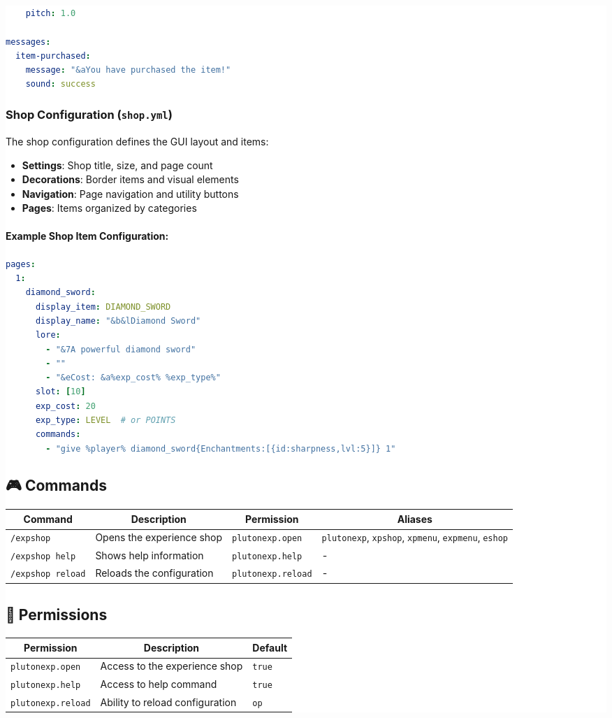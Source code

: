 ```yaml
    pitch: 1.0

messages:
  item-purchased:
    message: "&aYou have purchased the item!"
    sound: success
```

### Shop Configuration (`shop.yml`)

The shop configuration defines the GUI layout and items:

- **Settings**: Shop title, size, and page count
- **Decorations**: Border items and visual elements
- **Navigation**: Page navigation and utility buttons
- **Pages**: Items organized by categories

#### Example Shop Item Configuration:

```yaml
pages:
  1:
    diamond_sword:
      display_item: DIAMOND_SWORD
      display_name: "&b&lDiamond Sword"
      lore:
        - "&7A powerful diamond sword"
        - ""
        - "&eCost: &a%exp_cost% %exp_type%"
      slot: [10]
      exp_cost: 20
      exp_type: LEVEL  # or POINTS
      commands:
        - "give %player% diamond_sword{Enchantments:[{id:sharpness,lvl:5}]} 1"
```

## 🎮 Commands

| Command | Description | Permission | Aliases |
|---------|-------------|------------|---------|
| `/expshop` | Opens the experience shop | `plutonexp.open` | `plutonexp`, `xpshop`, `xpmenu`, `expmenu`, `eshop` |
| `/expshop help` | Shows help information | `plutonexp.help` | - |
| `/expshop reload` | Reloads the configuration | `plutonexp.reload` | - |

## 🔐 Permissions

| Permission | Description | Default |
|-----------|-------------|---------|
| `plutonexp.open` | Access to the experience shop | `true` |
| `plutonexp.help` | Access to help command | `true` |
| `plutonexp.reload` | Ability to reload configuration | `op` |

